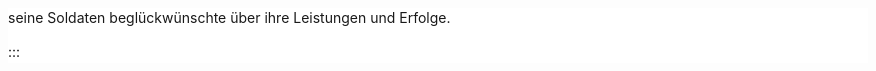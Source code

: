 seine Soldaten beglückwünschte über ihre Leistungen und Erfolge.

:::

[^2200]: [General Sedgwick befehligte die Abtheilung des föderirten Heeres, welche Fredericksburg gegenüber zurückgeblieben war, als Hooker seinen Flankenmarsch nach Chancellorsville antrat. *Anm. d. Uebers.* ]{.footnote}
